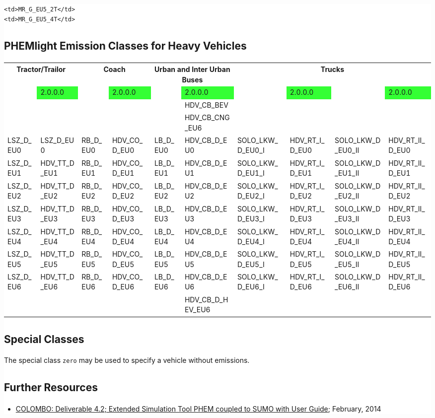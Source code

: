     <td>MR_G_EU5_2T</td>
    <td>MR_G_EU5_4T</td>
  </tr>
</table>

## PHEMlight Emission Classes for Heavy Vehicles

<table style="border-collapse:collapse;border-spacing:0" class="tg"><tr><th colspan="2">Tractor/Trailor</th><th colspan="2">Coach</th><th colspan="2">Urban and Inter Urban Buses</th><th colspan="4">Trucks</th></tr>
  <tr><td></td><td style="background-color:#34ff34">2.0.0.0</td><td></td><td style="background-color:#34ff34">2.0.0.0</td><td></td><td style="background-color:#34ff34">2.0.0.0</td><td></td><td style="background-color:#34ff34">2.0.0.0</td><td></td><td style="background-color:#34ff34">2.0.0.0</td></tr>
  <tr><td></td><td></td><td></td><td></td><td></td><td>HDV_CB_BEV</td><td></td><td></td><td></td><td></td></tr>
  <tr><td></td><td></td><td></td><td></td><td></td><td>HDV_CB_CNG_EU6</td><td></td><td></td><td></td><td></td></tr>
  <tr><td>LSZ_D_EU0</td><td>LSZ_D_EU0</td><td>RB_D_EU0</td><td>HDV_CO_D_EU0</td><td>LB_D_EU0</td><td>HDV_CB_D_EU0</td><td>SOLO_LKW_D_EU0_I</td><td>HDV_RT_I_D_EU0</td><td>SOLO_LKW_D_EU0_II</td><td>HDV_RT_II_D_EU0</td></tr>
  <tr><td>LSZ_D_EU1</td><td>HDV_TT_D_EU1</td><td>RB_D_EU1</td><td>HDV_CO_D_EU1</td><td>LB_D_EU1</td><td>HDV_CB_D_EU1</td><td>SOLO_LKW_D_EU1_I</td><td>HDV_RT_I_D_EU1</td><td>SOLO_LKW_D_EU1_II</td><td>HDV_RT_II_D_EU1</td></tr>
  <tr><td>LSZ_D_EU2</td><td>HDV_TT_D_EU2</td><td>RB_D_EU2</td><td>HDV_CO_D_EU2</td><td>LB_D_EU2</td><td>HDV_CB_D_EU2</td><td>SOLO_LKW_D_EU2_I</td><td>HDV_RT_I_D_EU2</td><td>SOLO_LKW_D_EU2_II</td><td>HDV_RT_II_D_EU2</td></tr>
  <tr><td>LSZ_D_EU3</td><td>HDV_TT_D_EU3</td><td>RB_D_EU3</td><td>HDV_CO_D_EU3</td><td>LB_D_EU3</td><td>HDV_CB_D_EU3</td><td>SOLO_LKW_D_EU3_I</td><td>HDV_RT_I_D_EU3</td><td>SOLO_LKW_D_EU3_II</td><td>HDV_RT_II_D_EU3</td></tr>
  <tr><td>LSZ_D_EU4</td><td>HDV_TT_D_EU4</td><td>RB_D_EU4</td><td>HDV_CO_D_EU4</td><td>LB_D_EU4</td><td>HDV_CB_D_EU4</td><td>SOLO_LKW_D_EU4_I</td><td>HDV_RT_I_D_EU4</td><td>SOLO_LKW_D_EU4_II</td><td>HDV_RT_II_D_EU4</td></tr>
  <tr><td>LSZ_D_EU5</td><td>HDV_TT_D_EU5</td><td>RB_D_EU5</td><td>HDV_CO_D_EU5</td><td>LB_D_EU5</td><td>HDV_CB_D_EU5</td><td>SOLO_LKW_D_EU5_I</td><td>HDV_RT_I_D_EU5</td><td>SOLO_LKW_D_EU5_II</td><td>HDV_RT_II_D_EU5</td></tr>
  <tr><td>LSZ_D_EU6</td><td>HDV_TT_D_EU6</td><td>RB_D_EU6</td><td>HDV_CO_D_EU6</td><td>LB_D_EU6</td><td>HDV_CB_D_EU6</td><td>SOLO_LKW_D_EU6_I</td><td>HDV_RT_I_D_EU6</td><td>SOLO_LKW_D_EU6_II</td><td>HDV_RT_II_D_EU6</td></tr>
  <tr><td></td><td></td><td></td><td></td><td></td><td>HDV_CB_D_HEV_EU6</td><td></td><td></td><td></td><td></td></tr>
</table>

## Special Classes

The special class `zero` may be used to specify a vehicle without emissions.

## Further Resources

- [COLOMBO: Deliverable 4.2; Extended Simulation Tool PHEM coupled to
  SUMO with User
  Guide](https://web.archive.org/web/20170808122505/http://www.colombo-fp7.eu/results_deliverables.php); February,
  2014
